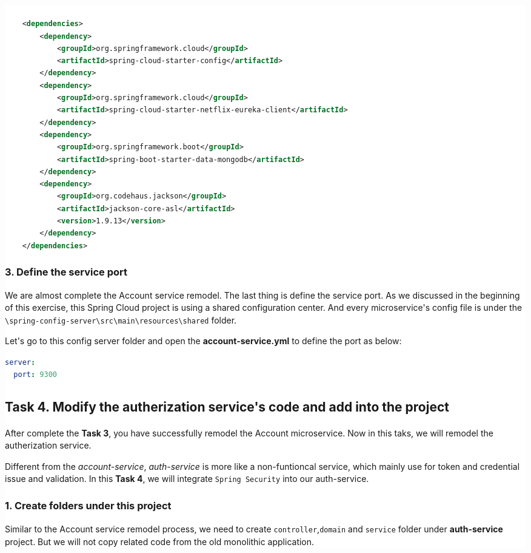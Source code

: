 ```xml

    <dependencies>
        <dependency>
            <groupId>org.springframework.cloud</groupId>
            <artifactId>spring-cloud-starter-config</artifactId>
        </dependency>
        <dependency>
            <groupId>org.springframework.cloud</groupId>
            <artifactId>spring-cloud-starter-netflix-eureka-client</artifactId>
        </dependency>
        <dependency>
            <groupId>org.springframework.boot</groupId>
            <artifactId>spring-boot-starter-data-mongodb</artifactId>
        </dependency>
        <dependency>
            <groupId>org.codehaus.jackson</groupId>
            <artifactId>jackson-core-asl</artifactId>
            <version>1.9.13</version>
        </dependency>
    </dependencies>
```

### 3. Define the service port

We are almost complete the Account service remodel. The last thing is define the service port.
As we discussed in the beginning of this exercise, this Spring Cloud project is using a shared configuration center. And every microservice's config file is under the `\spring-config-server\src\main\resources\shared` folder.

Let's go to this config server folder and open the **account-service.yml** to define the port as below:

```yml
server:
  port: 9300
```

## Task 4. Modify the autherization service's code and add into the project

After complete the **Task 3**, you have successfully remodel the Account microservice. Now in this taks, we will remodel the autherization service.

Different from the _account-service_, _auth-service_ is more like a non-funtioncal service, which mainly use for token and credential issue and validation. In this **Task 4**, we will integrate `Spring Security` into our auth-service.

### 1. Create folders under this project

Similar to the Account service remodel process, we need to create `controller`,`domain` and `service` folder under **auth-service** project. But we will not copy related code from the old monolithic application.
